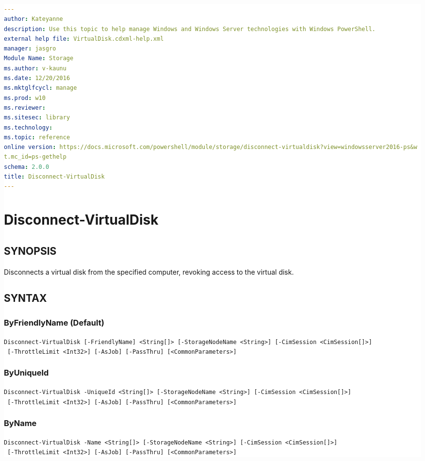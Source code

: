 ```yaml
---
author: Kateyanne
description: Use this topic to help manage Windows and Windows Server technologies with Windows PowerShell.
external help file: VirtualDisk.cdxml-help.xml
manager: jasgro
Module Name: Storage
ms.author: v-kaunu
ms.date: 12/20/2016
ms.mktglfcycl: manage
ms.prod: w10
ms.reviewer: 
ms.sitesec: library
ms.technology: 
ms.topic: reference
online version: https://docs.microsoft.com/powershell/module/storage/disconnect-virtualdisk?view=windowsserver2016-ps&wt.mc_id=ps-gethelp
schema: 2.0.0
title: Disconnect-VirtualDisk
---
```


# Disconnect-VirtualDisk

## SYNOPSIS
Disconnects a virtual disk from the specified computer, revoking access to the virtual disk.

## SYNTAX

### ByFriendlyName (Default)
```
Disconnect-VirtualDisk [-FriendlyName] <String[]> [-StorageNodeName <String>] [-CimSession <CimSession[]>]
 [-ThrottleLimit <Int32>] [-AsJob] [-PassThru] [<CommonParameters>]
```

### ByUniqueId
```
Disconnect-VirtualDisk -UniqueId <String[]> [-StorageNodeName <String>] [-CimSession <CimSession[]>]
 [-ThrottleLimit <Int32>] [-AsJob] [-PassThru] [<CommonParameters>]
```

### ByName
```
Disconnect-VirtualDisk -Name <String[]> [-StorageNodeName <String>] [-CimSession <CimSession[]>]
 [-ThrottleLimit <Int32>] [-AsJob] [-PassThru] [<CommonParameters>]
```
